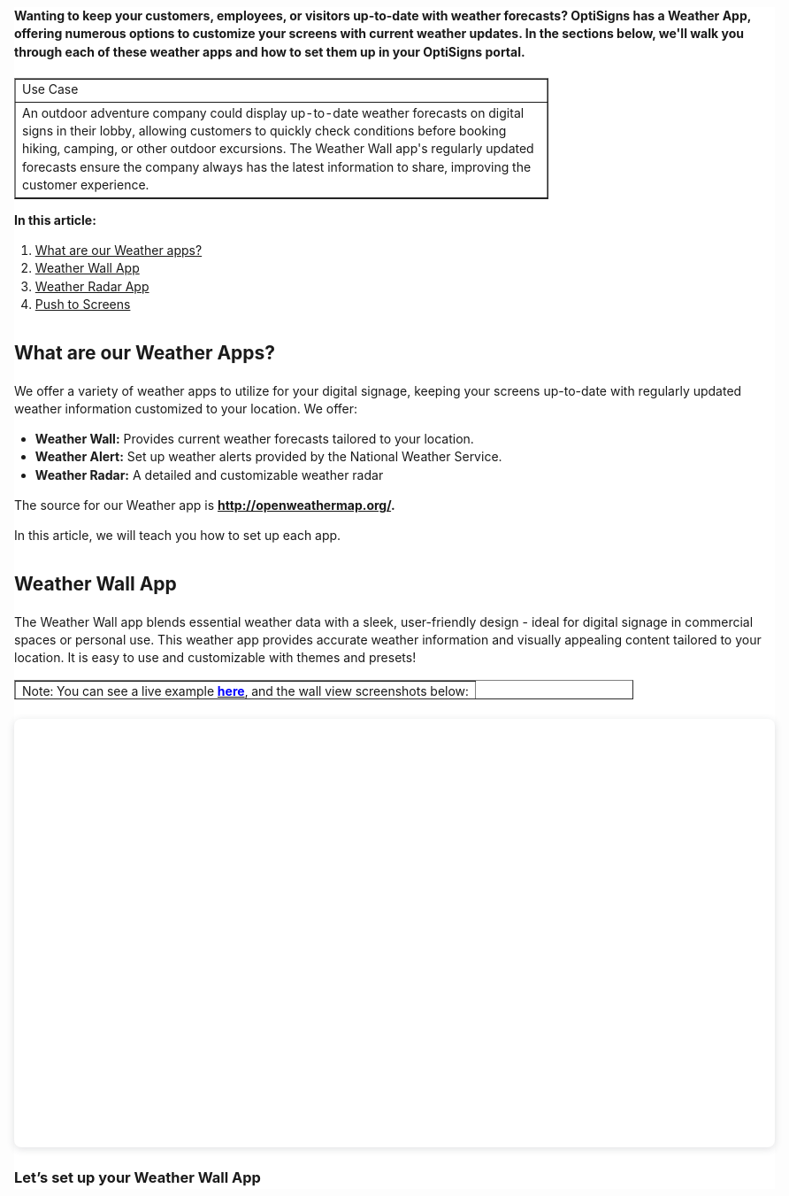 <h4 id="h_01HZJ82B38FT4PW7489PRF9566">Wanting to keep your customers, employees, or visitors up-to-date with weather forecasts? OptiSigns has a Weather App, offering numerous options to customize your screens with current weather updates. In the sections below, we'll walk you through each of these weather apps and how to set them up in your OptiSigns portal.</h4>
<table style="border-collapse: collapse; width: 70.2857%;" border="1">
<tbody>
<tr>
<td style="width: 100%;">Use Case</td>
</tr>
<tr>
<td style="width: 100%;">An outdoor adventure company could display up-to-date weather forecasts on digital signs in their lobby, allowing customers to quickly check conditions before booking hiking, camping, or other outdoor excursions. The Weather Wall app's regularly updated forecasts ensure the company always has the latest information to share, improving the customer experience.</td>
</tr>
</tbody>
</table>
<p><strong>In this article:</strong></p>
<ol>
<li><a href="#What">What are our Weather apps?</a></li>
<li><a href="#Wall">Weather Wall App</a></li>
<li><a href="#Radar">Weather Radar App</a></li>
<li><a href="#Push">Push to Screens</a></li>
</ol>
<p><a name="What"></a></p>
<h2 id="h_01HZHVTB2B51SR9JGNVWHAVQ1Y">What are our Weather Apps?</h2>
<p>We offer a variety of weather apps to utilize for your digital signage, keeping your screens up-to-date with regularly updated weather information customized to your location. We offer:</p>
<ul>
<li>
<span class="wysiwyg-underline"><strong>Weather Wall:</strong></span> Provides current weather forecasts tailored to your location.</li>
<li>
<span class="wysiwyg-underline"><strong>Weather Alert:</strong></span> Set up weather alerts provided by the National Weather Service. </li>
<li>
<span class="wysiwyg-underline"><strong>Weather Radar:</strong></span> A detailed and customizable weather radar</li>
</ul>
<p>The source for our Weather app is <strong><a href="http://openweathermap.org/" target="_blank" rel="noopener noreferrer">http://openweathermap.org/</a>.</strong></p>
<p>In this article, we will teach you how to set up each app.</p>
<p><a name="Wall"></a></p>
<h2 id="h_01HZHVTTT7CN0VS4A7H7E4R5JR">Weather Wall App</h2>
<p>The Weather Wall app blends essential weather data with a sleek, user-friendly design - ideal for digital signage in commercial spaces or personal use. This weather app provides accurate weather information and visually appealing content tailored to your location. It is easy to use and customizable with themes and presets!</p>
<table style="border-collapse: collapse; width: 81.4286%; height: 22px;" border="1">
<tbody>
<tr style="height: 22px;">
<td style="width: 100%; height: 22px;">Note: You can see a live example <a href="https://social-player.optisigns.com/weather/?asset_id=FLWLTQ4iaCn46EQz3" target="_blank" rel="noopener noreferrer"><strong style="color: blue;">here</strong></a>, and the wall view screenshots below:</td>
</tr>
</tbody>
</table>
<div style="position: relative; width: 100%; height: 0; padding-top: 56.2500%; padding-bottom: 0; box-shadow: 0 2px 8px 0 rgba(63,69,81,0.16); margin-top: 1.6em; margin-bottom: 0.9em; overflow: hidden; border-radius: 8px; will-change: transform;"><iframe style="position: absolute; width: 100%; height: 100%; top: 0; left: 0; border: none; padding: 0; margin: 0;" src="https://www.canva.com/design/DAGHLy1zJPM/l1qOcpPaoj03szE5iHHz0g/view?embed" allowfullscreen="allowfullscreen" allow="fullscreen">
  </iframe></div>
<h3 id="h_01HZHZHHFGPZMYX30DPR9T8DRB">Let’s set up your Weather Wall App</h3>